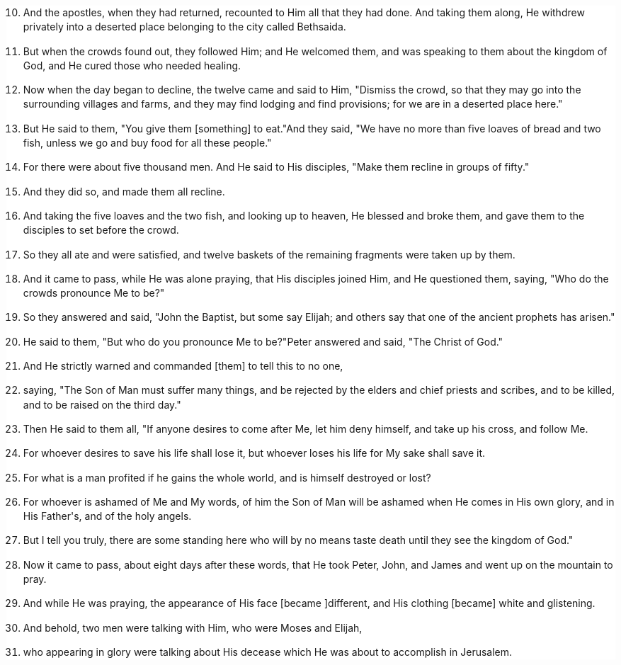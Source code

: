 10. And the apostles, when they had returned, recounted to Him all that they had done. And taking them along, He withdrew privately into a deserted place belonging to the city called Bethsaida.

11. But when the crowds found out, they followed Him; and He welcomed them, and was speaking to them about the kingdom of God, and He cured those who needed healing.

12. Now when the day began to decline, the twelve came and said to Him, "Dismiss the crowd, so that they may go into the surrounding villages and farms, and they may find lodging and find provisions; for we are in a deserted place here."

13. But He said to them, "You give them [something] to eat."And they said, "We have no more than five loaves of bread and two fish, unless we go and buy food for all these people."

14. For there were about five thousand men. And He said to His disciples, "Make them recline in groups of fifty."

15. And they did so, and made them all recline.

16. And taking the five loaves and the two fish, and looking up to heaven, He blessed and broke them, and gave them to the disciples to set before the crowd.

17. So they all ate and were satisfied, and twelve baskets of the remaining fragments were taken up by them.

18. And it came to pass, while He was alone praying, that His disciples joined Him, and He questioned them, saying, "Who do the crowds pronounce Me to be?"

19. So they answered and said, "John the Baptist, but some say Elijah; and others say that one of the ancient prophets has arisen."

20. He said to them, "But who do you pronounce Me to be?"Peter answered and said, "The Christ of God."

21. And He strictly warned and commanded [them] to tell this to no one,

22. saying, "The Son of Man must suffer many things, and be rejected by the elders and chief priests and scribes, and to be killed, and to be raised on the third day."

23. Then He said to them all, "If anyone desires to come after Me, let him deny himself, and take up his cross, and follow Me.

24. For whoever desires to save his life shall lose it, but whoever loses his life for My sake shall save it.

25. For what is a man profited if he gains the whole world, and is himself destroyed or lost?

26. For whoever is ashamed of Me and My words, of him the Son of Man will be ashamed when He comes in His own glory, and in His Father's, and of the holy angels.

27. But I tell you truly, there are some standing here who will by no means taste death until they see the kingdom of God."

28. Now it came to pass, about eight days after these words, that He took Peter, John, and James and went up on the mountain to pray.

29. And while He was praying, the appearance of His face [became ]different, and His clothing [became] white and glistening.

30. And behold, two men were talking with Him, who were Moses and Elijah,

31. who appearing in glory were talking about His decease which He was about to accomplish in Jerusalem.
